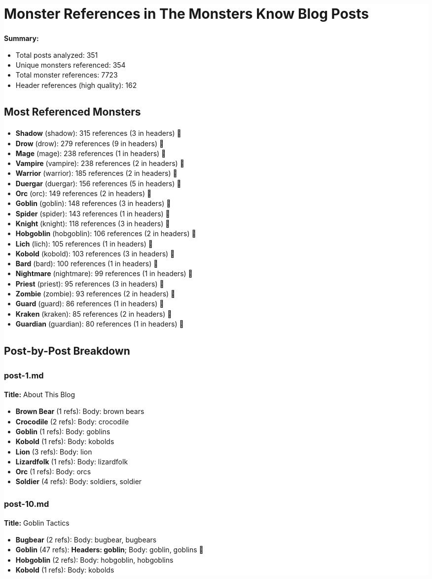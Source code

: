 # Monster References in The Monsters Know Blog Posts

**Summary:**
- Total posts analyzed: 351
- Unique monsters referenced: 354
- Total monster references: 7723
- Header references (high quality): 162

## Most Referenced Monsters
- **Shadow** (shadow): 315 references (3 in headers) 🎯
- **Drow** (drow): 279 references (9 in headers) 🎯
- **Mage** (mage): 238 references (1 in headers) 🎯
- **Vampire** (vampire): 238 references (2 in headers) 🎯
- **Warrior** (warrior): 185 references (2 in headers) 🎯
- **Duergar** (duergar): 156 references (5 in headers) 🎯
- **Orc** (orc): 149 references (2 in headers) 🎯
- **Goblin** (goblin): 148 references (3 in headers) 🎯
- **Spider** (spider): 143 references (1 in headers) 🎯
- **Knight** (knight): 118 references (3 in headers) 🎯
- **Hobgoblin** (hobgoblin): 106 references (2 in headers) 🎯
- **Lich** (lich): 105 references (1 in headers) 🎯
- **Kobold** (kobold): 103 references (3 in headers) 🎯
- **Bard** (bard): 100 references (1 in headers) 🎯
- **Nightmare** (nightmare): 99 references (1 in headers) 🎯
- **Priest** (priest): 95 references (3 in headers) 🎯
- **Zombie** (zombie): 93 references (2 in headers) 🎯
- **Guard** (guard): 86 references (1 in headers) 🎯
- **Kraken** (kraken): 85 references (2 in headers) 🎯
- **Guardian** (guardian): 80 references (1 in headers) 🎯

## Post-by-Post Breakdown
### post-1.md
**Title:** About This Blog
- **Brown Bear** (1 refs): Body: brown bears
- **Crocodile** (2 refs): Body: crocodile
- **Goblin** (1 refs): Body: goblins
- **Kobold** (1 refs): Body: kobolds
- **Lion** (3 refs): Body: lion
- **Lizardfolk** (1 refs): Body: lizardfolk
- **Orc** (1 refs): Body: orcs
- **Soldier** (4 refs): Body: soldiers, soldier

### post-10.md
**Title:** Goblin Tactics
- **Bugbear** (2 refs): Body: bugbear, bugbears
- **Goblin** (47 refs): **Headers: goblin**; Body: goblin, goblins 🎯
- **Hobgoblin** (2 refs): Body: hobgoblin, hobgoblins
- **Kobold** (1 refs): Body: kobolds
